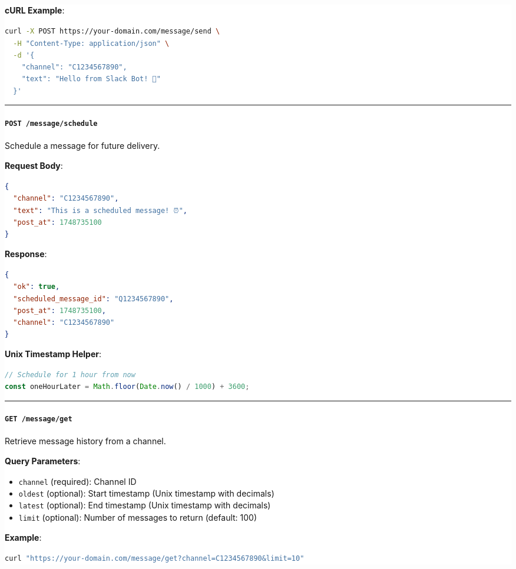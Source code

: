 **cURL Example**:
```bash
curl -X POST https://your-domain.com/message/send \
  -H "Content-Type: application/json" \
  -d '{
    "channel": "C1234567890",
    "text": "Hello from Slack Bot! 🤖"
  }'
```

---

#### `POST /message/schedule`
Schedule a message for future delivery.

**Request Body**:
```json
{
  "channel": "C1234567890",
  "text": "This is a scheduled message! ⏰",
  "post_at": 1748735100
}
```

**Response**:
```json
{
  "ok": true,
  "scheduled_message_id": "Q1234567890",
  "post_at": 1748735100,
  "channel": "C1234567890"
}
```

**Unix Timestamp Helper**:
```javascript
// Schedule for 1 hour from now
const oneHourLater = Math.floor(Date.now() / 1000) + 3600;
```

---

#### `GET /message/get`
Retrieve message history from a channel.

**Query Parameters**:
- `channel` (required): Channel ID
- `oldest` (optional): Start timestamp (Unix timestamp with decimals)
- `latest` (optional): End timestamp (Unix timestamp with decimals)
- `limit` (optional): Number of messages to return (default: 100)

**Example**:
```bash
curl "https://your-domain.com/message/get?channel=C1234567890&limit=10"
```
